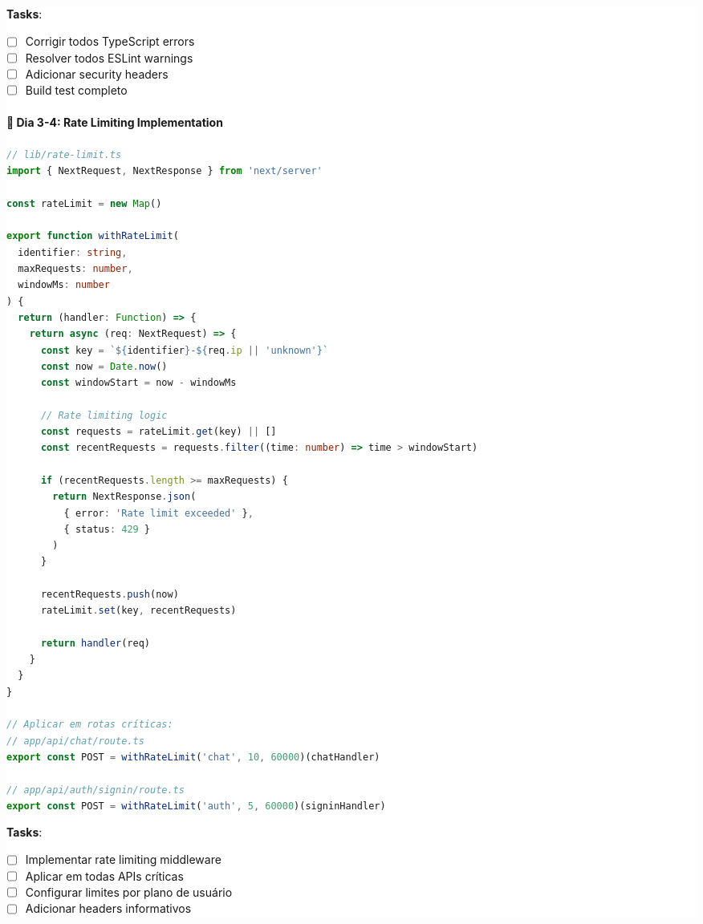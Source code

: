 **Tasks**:
- [ ] Corrigir todos TypeScript errors
- [ ] Resolver todos ESLint warnings
- [ ] Adicionar security headers
- [ ] Build test completo

#### **🔴 Dia 3-4: Rate Limiting Implementation**
```typescript
// lib/rate-limit.ts
import { NextRequest, NextResponse } from 'next/server'

const rateLimit = new Map()

export function withRateLimit(
  identifier: string,
  maxRequests: number,
  windowMs: number
) {
  return (handler: Function) => {
    return async (req: NextRequest) => {
      const key = `${identifier}-${req.ip || 'unknown'}`
      const now = Date.now()
      const windowStart = now - windowMs
      
      // Rate limiting logic
      const requests = rateLimit.get(key) || []
      const recentRequests = requests.filter((time: number) => time > windowStart)
      
      if (recentRequests.length >= maxRequests) {
        return NextResponse.json(
          { error: 'Rate limit exceeded' },
          { status: 429 }
        )
      }
      
      recentRequests.push(now)
      rateLimit.set(key, recentRequests)
      
      return handler(req)
    }
  }
}

// Aplicar em rotas críticas:
// app/api/chat/route.ts
export const POST = withRateLimit('chat', 10, 60000)(chatHandler)

// app/api/auth/signin/route.ts  
export const POST = withRateLimit('auth', 5, 60000)(signinHandler)
```

**Tasks**:
- [ ] Implementar rate limiting middleware
- [ ] Aplicar em todas APIs críticas
- [ ] Configurar limites por plano de usuário
- [ ] Adicionar headers informativos
